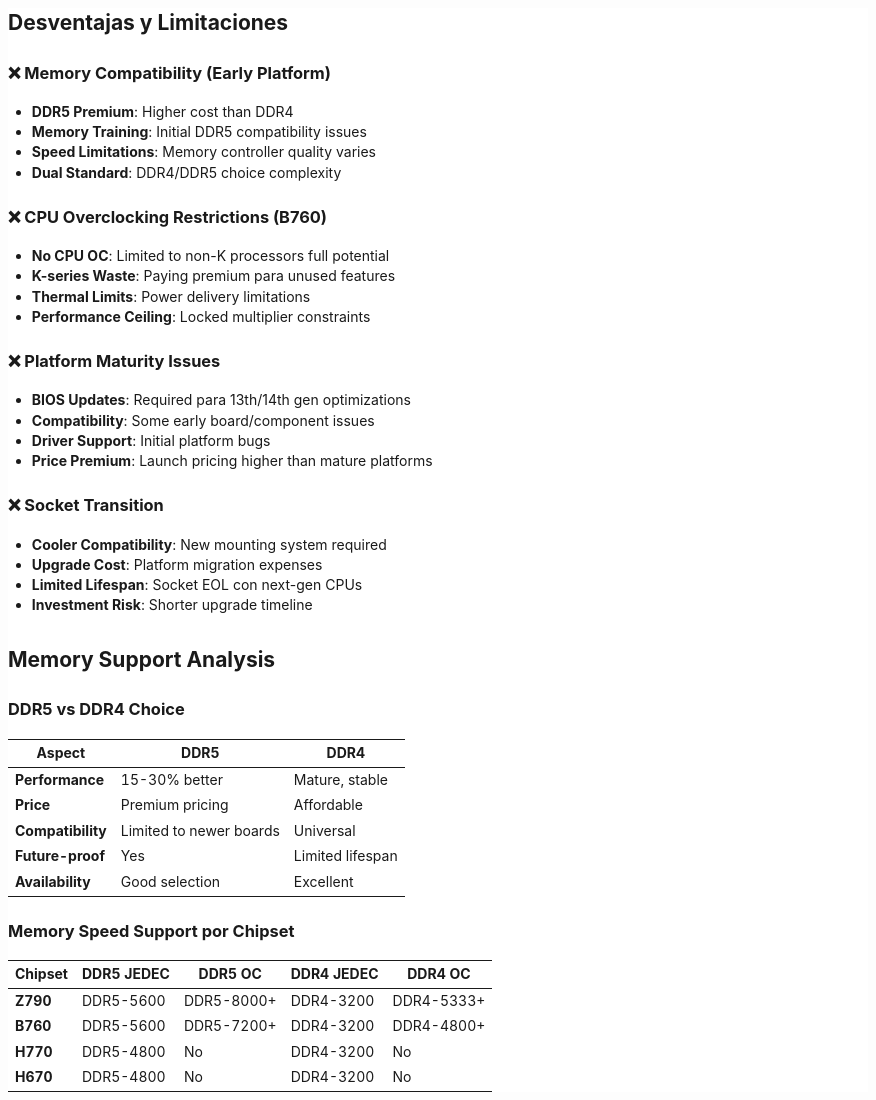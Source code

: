 ## Desventajas y Limitaciones

### ❌ Memory Compatibility (Early Platform)
- **DDR5 Premium**: Higher cost than DDR4
- **Memory Training**: Initial DDR5 compatibility issues
- **Speed Limitations**: Memory controller quality varies
- **Dual Standard**: DDR4/DDR5 choice complexity

### ❌ CPU Overclocking Restrictions (B760)
- **No CPU OC**: Limited to non-K processors full potential
- **K-series Waste**: Paying premium para unused features
- **Thermal Limits**: Power delivery limitations
- **Performance Ceiling**: Locked multiplier constraints

### ❌ Platform Maturity Issues
- **BIOS Updates**: Required para 13th/14th gen optimizations
- **Compatibility**: Some early board/component issues
- **Driver Support**: Initial platform bugs
- **Price Premium**: Launch pricing higher than mature platforms

### ❌ Socket Transition
- **Cooler Compatibility**: New mounting system required
- **Upgrade Cost**: Platform migration expenses
- **Limited Lifespan**: Socket EOL con next-gen CPUs
- **Investment Risk**: Shorter upgrade timeline

## Memory Support Analysis

### DDR5 vs DDR4 Choice
| Aspect | DDR5 | DDR4 |
|--------|------|------|
| **Performance** | 15-30% better | Mature, stable |
| **Price** | Premium pricing | Affordable |
| **Compatibility** | Limited to newer boards | Universal |
| **Future-proof** | Yes | Limited lifespan |
| **Availability** | Good selection | Excellent |

### Memory Speed Support por Chipset
| Chipset | DDR5 JEDEC | DDR5 OC | DDR4 JEDEC | DDR4 OC |
|---------|------------|---------|------------|---------|
| **Z790** | DDR5-5600 | DDR5-8000+ | DDR4-3200 | DDR4-5333+ |
| **B760** | DDR5-5600 | DDR5-7200+ | DDR4-3200 | DDR4-4800+ |
| **H770** | DDR5-4800 | No | DDR4-3200 | No |
| **H670** | DDR5-4800 | No | DDR4-3200 | No |
